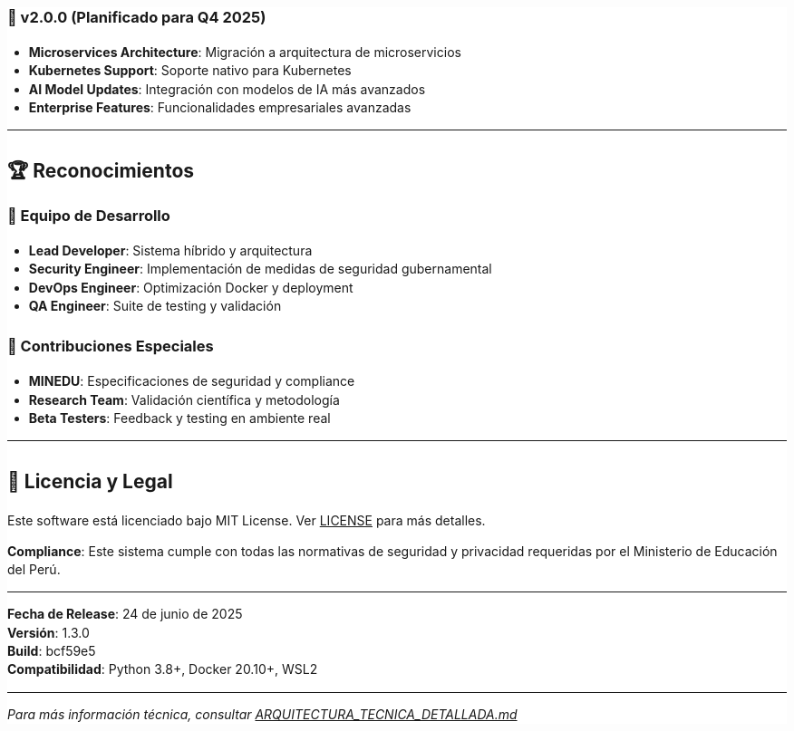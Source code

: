 ### 📅 v2.0.0 (Planificado para Q4 2025)
- **Microservices Architecture**: Migración a arquitectura de microservicios
- **Kubernetes Support**: Soporte nativo para Kubernetes
- **AI Model Updates**: Integración con modelos de IA más avanzados
- **Enterprise Features**: Funcionalidades empresariales avanzadas

---

## 🏆 Reconocimientos

### 👥 Equipo de Desarrollo
- **Lead Developer**: Sistema híbrido y arquitectura
- **Security Engineer**: Implementación de medidas de seguridad gubernamental
- **DevOps Engineer**: Optimización Docker y deployment
- **QA Engineer**: Suite de testing y validación

### 🎯 Contribuciones Especiales
- **MINEDU**: Especificaciones de seguridad y compliance
- **Research Team**: Validación científica y metodología
- **Beta Testers**: Feedback y testing en ambiente real

---

## 📄 Licencia y Legal

Este software está licenciado bajo MIT License. Ver [LICENSE](LICENSE) para más detalles.

**Compliance**: Este sistema cumple con todas las normativas de seguridad y privacidad requeridas por el Ministerio de Educación del Perú.

---

**Fecha de Release**: 24 de junio de 2025  
**Versión**: 1.3.0  
**Build**: bcf59e5  
**Compatibilidad**: Python 3.8+, Docker 20.10+, WSL2

---

*Para más información técnica, consultar [ARQUITECTURA_TECNICA_DETALLADA.md](ARQUITECTURA_TECNICA_DETALLADA.md)*
